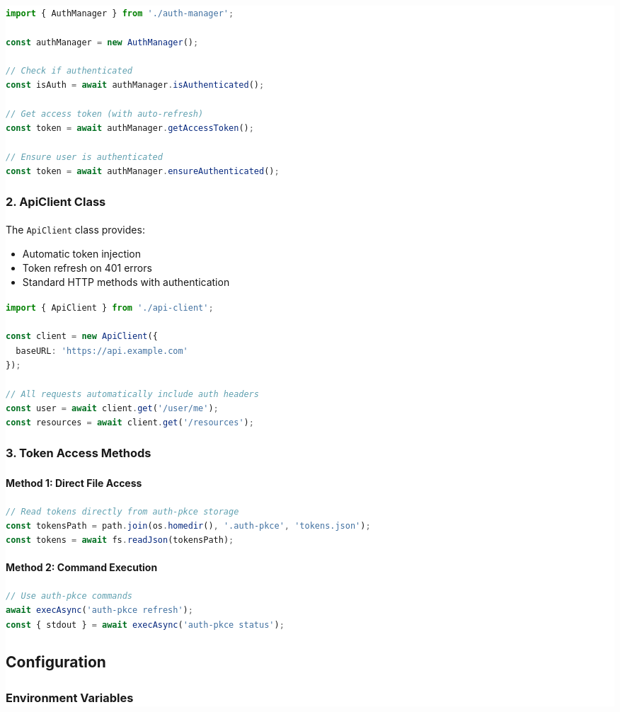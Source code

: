 ```typescript
import { AuthManager } from './auth-manager';

const authManager = new AuthManager();

// Check if authenticated
const isAuth = await authManager.isAuthenticated();

// Get access token (with auto-refresh)
const token = await authManager.getAccessToken();

// Ensure user is authenticated
const token = await authManager.ensureAuthenticated();
```

### 2. ApiClient Class

The `ApiClient` class provides:
- Automatic token injection
- Token refresh on 401 errors
- Standard HTTP methods with authentication

```typescript
import { ApiClient } from './api-client';

const client = new ApiClient({ 
  baseURL: 'https://api.example.com' 
});

// All requests automatically include auth headers
const user = await client.get('/user/me');
const resources = await client.get('/resources');
```

### 3. Token Access Methods

#### Method 1: Direct File Access
```typescript
// Read tokens directly from auth-pkce storage
const tokensPath = path.join(os.homedir(), '.auth-pkce', 'tokens.json');
const tokens = await fs.readJson(tokensPath);
```

#### Method 2: Command Execution
```typescript
// Use auth-pkce commands
await execAsync('auth-pkce refresh');
const { stdout } = await execAsync('auth-pkce status');
```

## Configuration

### Environment Variables
